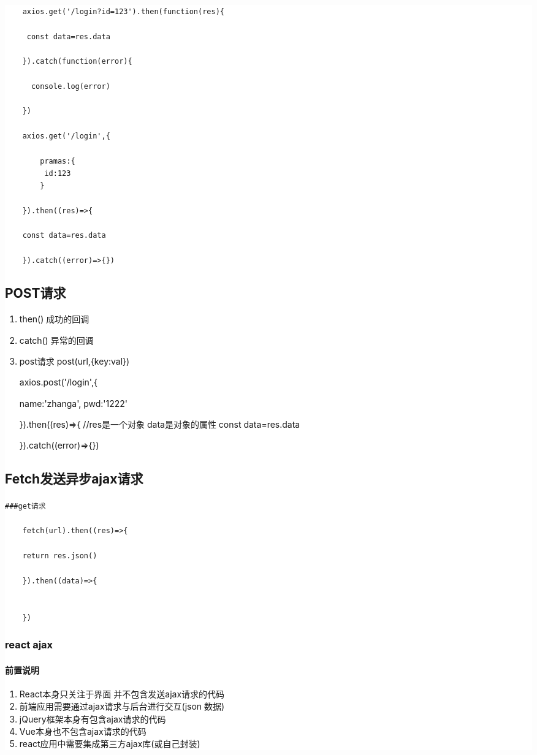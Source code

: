 		axios.get('/login?id=123').then(function(res){
		
		 const data=res.data
		
		}).catch(function(error){
		 
		  console.log(error)  
		
		})

		axios.get('/login',{
		
			pramas:{
			 id:123
			}
		
		}).then((res)=>{
		
		const data=res.data
		
		}).catch((error)=>{})


## POST请求

1. then()  成功的回调
2. catch() 异常的回调
3. post请求 post(url,{key:val})

	axios.post('/login',{
	
	 name:'zhanga',
	 pwd:'1222'
	
	}).then((res)=>{
       //res是一个对象 data是对象的属性
       const data=res.data
  
    }).catch((error)=>{})


## Fetch发送异步ajax请求

	###get请求
	
		fetch(url).then((res)=>{
		
		return res.json()
		
		}).then((data)=>{
		
		
		})


### react ajax

#### 前置说明

1. React本身只关注于界面 并不包含发送ajax请求的代码
2. 前端应用需要通过ajax请求与后台进行交互(json 数据)
3. jQuery框架本身有包含ajax请求的代码
4. Vue本身也不包含ajax请求的代码
5. react应用中需要集成第三方ajax库(或自己封装)
